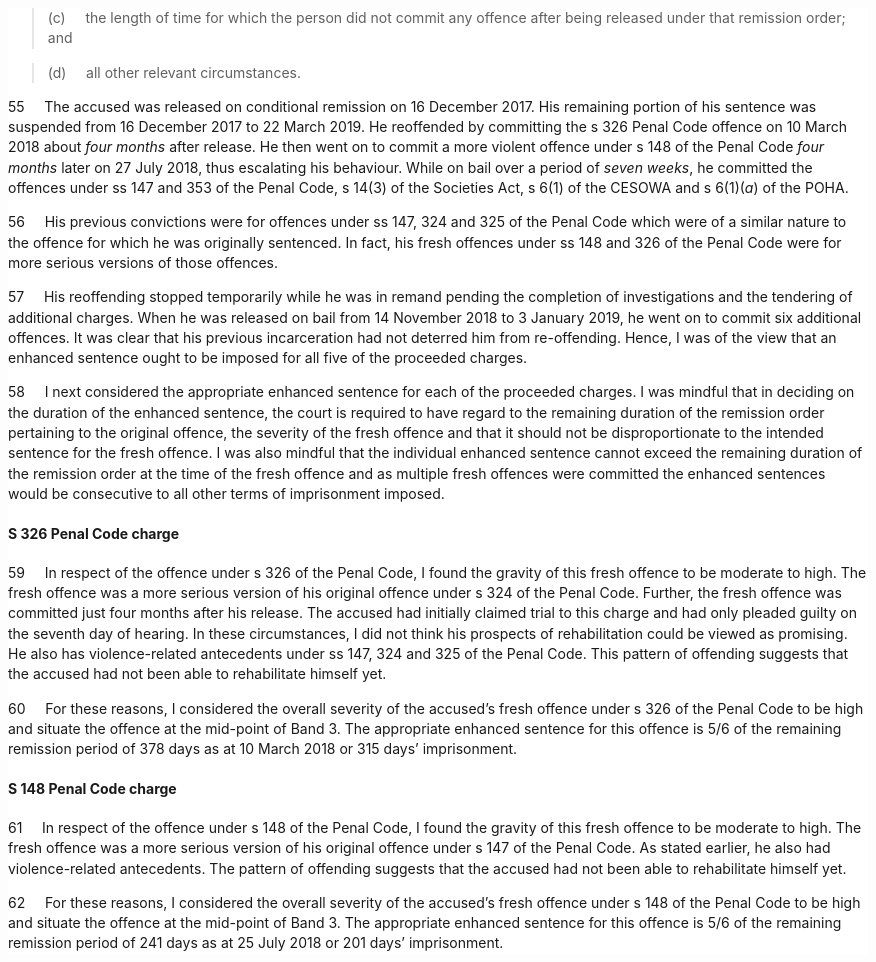 > (c)     the length of time for which the person did not commit any offence after being released under that remission order; and

> (d)     all other relevant circumstances.

55     The accused was released on conditional remission on 16 December 2017. His remaining portion of his sentence was suspended from 16 December 2017 to 22 March 2019. He reoffended by committing the s 326 Penal Code offence on 10 March 2018 about _four months_ after release. He then went on to commit a more violent offence under s 148 of the Penal Code _four months_ later on 27 July 2018, thus escalating his behaviour. While on bail over a period of _seven weeks_, he committed the offences under ss 147 and 353 of the Penal Code, s 14(3) of the Societies Act, s 6(1) of the CESOWA and s 6(1)(_a_) of the POHA.

56     His previous convictions were for offences under ss 147, 324 and 325 of the Penal Code which were of a similar nature to the offence for which he was originally sentenced. In fact, his fresh offences under ss 148 and 326 of the Penal Code were for more serious versions of those offences.

57     His reoffending stopped temporarily while he was in remand pending the completion of investigations and the tendering of additional charges. When he was released on bail from 14 November 2018 to 3 January 2019, he went on to commit six additional offences. It was clear that his previous incarceration had not deterred him from re-offending. Hence, I was of the view that an enhanced sentence ought to be imposed for all five of the proceeded charges.

58     I next considered the appropriate enhanced sentence for each of the proceeded charges. I was mindful that in deciding on the duration of the enhanced sentence, the court is required to have regard to the remaining duration of the remission order pertaining to the original offence, the severity of the fresh offence and that it should not be disproportionate to the intended sentence for the fresh offence. I was also mindful that the individual enhanced sentence cannot exceed the remaining duration of the remission order at the time of the fresh offence and as multiple fresh offences were committed the enhanced sentences would be consecutive to all other terms of imprisonment imposed.

#### S 326 Penal Code charge

59     In respect of the offence under s 326 of the Penal Code, I found the gravity of this fresh offence to be moderate to high. The fresh offence was a more serious version of his original offence under s 324 of the Penal Code. Further, the fresh offence was committed just four months after his release. The accused had initially claimed trial to this charge and had only pleaded guilty on the seventh day of hearing. In these circumstances, I did not think his prospects of rehabilitation could be viewed as promising. He also has violence-related antecedents under ss 147, 324 and 325 of the Penal Code. This pattern of offending suggests that the accused had not been able to rehabilitate himself yet.

60     For these reasons, I considered the overall severity of the accused’s fresh offence under s 326 of the Penal Code to be high and situate the offence at the mid-point of Band 3. The appropriate enhanced sentence for this offence is 5/6 of the remaining remission period of 378 days as at 10 March 2018 or 315 days’ imprisonment.

#### S 148 Penal Code charge

61     In respect of the offence under s 148 of the Penal Code, I found the gravity of this fresh offence to be moderate to high. The fresh offence was a more serious version of his original offence under s 147 of the Penal Code. As stated earlier, he also had violence-related antecedents. The pattern of offending suggests that the accused had not been able to rehabilitate himself yet.

62     For these reasons, I considered the overall severity of the accused’s fresh offence under s 148 of the Penal Code to be high and situate the offence at the mid-point of Band 3. The appropriate enhanced sentence for this offence is 5/6 of the remaining remission period of 241 days as at 25 July 2018 or 201 days’ imprisonment.

